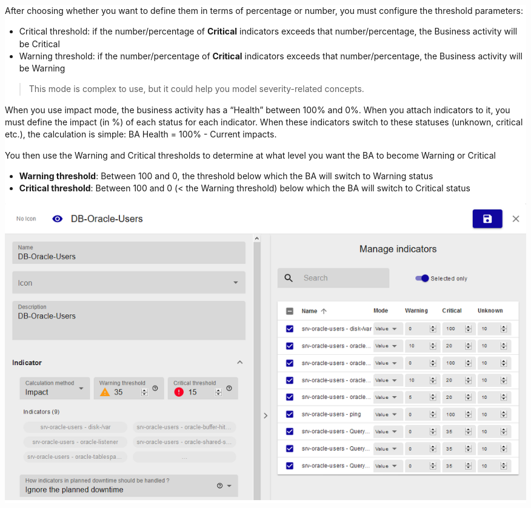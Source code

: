 After choosing whether you want to define them in terms of percentage or number,
you must configure the threshold parameters:

-   Critical threshold: if the number/percentage of **Critical**
    indicators exceeds that number/percentage, the Business activity will
    be Critical
-   Warning threshold: if the number/percentage of **Critical**
    indicators exceeds that number/percentage, the Business activity will
    be Warning

</TabItem>
<TabItem value="Impact" label="Impact">

> This mode is complex to use, but it could help you model
> severity-related concepts.

When you use impact mode, the business activity has a “Health”
between 100% and 0%. When you attach indicators to it, you must
define the impact (in %) of each status for each indicator. When these
indicators switch to these statuses (unknown, critical etc.),  the 
calculation is simple: BA Health = 100% - Current impacts.

You then use the Warning and Critical thresholds to determine at what
level you want the BA to become Warning or Critical

-   **Warning threshold**: Between 100 and 0, the threshold below which
    the BA will switch to Warning status
-   **Critical threshold**: Between 100 and 0 (< the Warning
    threshold) below which the BA will switch to Critical status

![image](../assets/service-mapping/guide/business-activity-impact.png)
